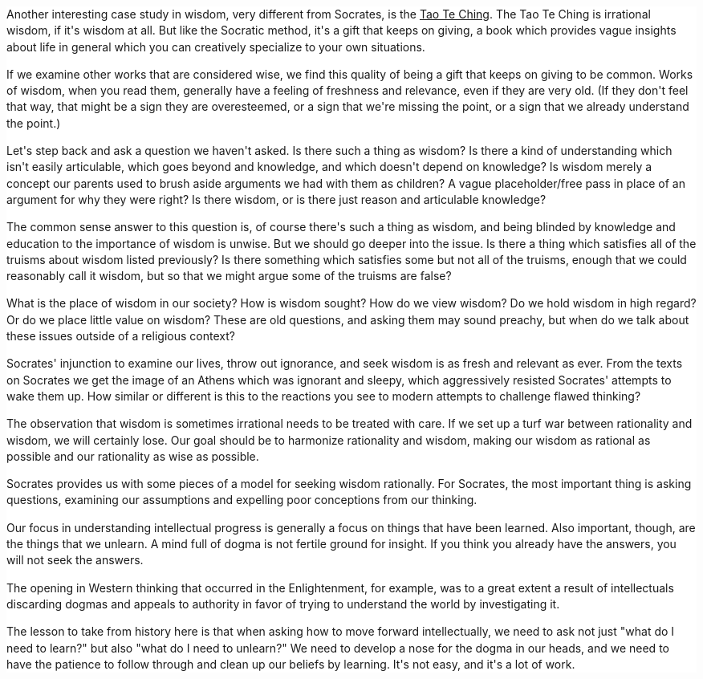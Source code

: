 Another interesting case study in wisdom, very different from Socrates, is the [Tao Te Ching](http://acc6.its.brooklyn.cuny.edu/~phalsall/texts/taote-v3.html). The Tao Te Ching is irrational wisdom, if it's wisdom at all. But like the Socratic method, it's a gift that keeps on giving, a book which provides vague insights about life in general which you can creatively specialize to your own situations.

If we examine other works that are considered wise, we find this quality of being a gift that keeps on giving to be common. Works of wisdom, when you read them, generally have a feeling of freshness and relevance, even if they are very old. (If they don't feel that way, that might be a sign they are overesteemed, or a sign that we're missing the point, or a sign that we already understand the point.)

Let's step back and ask a question we haven't asked. Is there such a thing as wisdom? Is there a kind of understanding which isn't easily articulable, which goes beyond and knowledge, and which doesn't depend on knowledge? Is wisdom merely a concept our parents used to brush aside arguments we had with them as children? A vague placeholder/free pass in place of an argument for why they were right? Is there wisdom, or is there just reason and articulable knowledge?

The common sense answer to this question is, of course there's such a thing as wisdom, and being blinded by knowledge and education to the importance of wisdom is unwise. But we should go deeper into the issue. Is there a thing which satisfies all of the truisms about wisdom listed previously? Is there something which satisfies some but not all of the truisms, enough that we could reasonably call it wisdom, but so that we might argue some of the truisms are false?








What is the place of wisdom in our society? How is wisdom sought? How do we view wisdom? Do we hold wisdom in high regard? Or do we place little value on wisdom? These are old questions, and asking them may sound preachy, but when do we talk about these issues outside of a religious context?

Socrates' injunction to examine our lives, throw out ignorance, and seek wisdom is as fresh and relevant as ever. From the texts on Socrates we get the image of an Athens which was ignorant and sleepy, which aggressively resisted Socrates' attempts to wake them up. How similar or different is this to the reactions you see to modern attempts to challenge flawed thinking?

The observation that wisdom is sometimes irrational needs to be treated with care. If we set up a turf war between rationality and wisdom, we will certainly lose. Our goal should be to harmonize rationality and wisdom, making our wisdom as rational as possible and our rationality as wise as possible.

Socrates provides us with some pieces of a model for seeking wisdom rationally. For Socrates, the most important thing is asking questions, examining our assumptions and expelling poor conceptions from our thinking.

Our focus in understanding intellectual progress is generally a focus on things that have been learned. Also important, though, are the things that we unlearn. A mind full of dogma is not fertile ground for insight. If you think you already have the answers, you will not seek the answers.

The opening in Western thinking that occurred in the Enlightenment, for example, was to a great extent a result of intellectuals discarding dogmas and appeals to authority in favor of trying to understand the world by investigating it.

The lesson to take from history here is that when asking how to move forward intellectually, we need to ask not just "what do I need to learn?" but also "what do I need to unlearn?" We need to develop a nose for the dogma in our heads, and we need to have the patience to follow through and clean up our beliefs by learning. It's not easy, and it's a lot of work.
